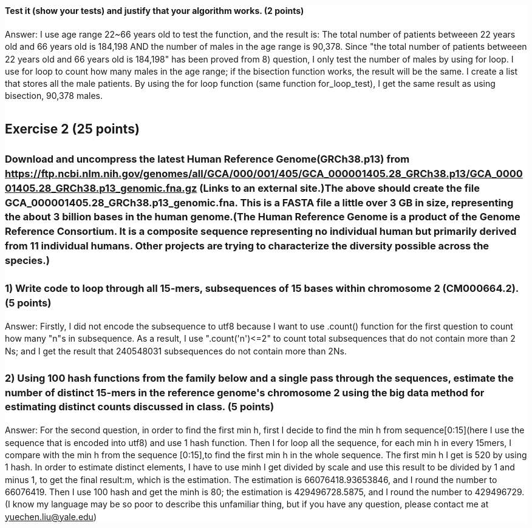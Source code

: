 #### Test it (show your tests) and justify that your algorithm works. (2 points)
Answer:
I use age range 22~66 years old to test the function, and the result is: The total number of patients betweeen 22 years old and 66 years old is 184,198 AND the number of males in the age range is 90,378. Since "the total number of patients betweeen 22 years old and 66 years old is 184,198" has been proved from 8) question, I only test the number of males by using for loop. I use for loop to count how many males in the age range; if the bisection function works, the result will be the same. I create a list that stores all the male patients.
By using the for loop function (same function for_loop_test), I get the same result as using bisection, 90,378 males.

## Exercise 2 (25 points)
### Download and uncompress the latest Human Reference Genome(GRCh38.p13) from https://ftp.ncbi.nlm.nih.gov/genomes/all/GCA/000/001/405/GCA_000001405.28_GRCh38.p13/GCA_000001405.28_GRCh38.p13_genomic.fna.gz (Links to an external site.)The above should create the file GCA_000001405.28_GRCh38.p13_genomic.fna. This is a FASTA file a little over 3 GB in size, representing the about 3 billion bases in the human genome.(The Human Reference Genome is a product of the Genome Reference Consortium. It is a composite sequence representing no individual human but primarily derived from 11 individual humans. Other projects are trying to characterize the diversity possible across the species.)

### 1) Write code to loop through all 15-mers, subsequences of 15 bases within chromosome 2 (CM000664.2).  (5 points)
Answer: Firstly, I did not encode the subsequence to utf8 because I want to use .count() function for the first question to count how many "n"s in subsequence. As a result, I use ".count('n')<=2" to count total subsequences that do not contain more than 2 Ns; and I get the result that 240548031 subsequences do not contain more than 2Ns.

### 2) Using 100 hash functions from the family below and a single pass through the sequences, estimate the number of distinct 15-mers in the reference genome's chromosome 2 using the big data method for estimating distinct counts discussed in class. (5 points)
Answer: For the second question, in order to find the first min h, first I decide to find the min h from sequence[0:15](here I use the sequence that is encoded into utf8) and use 1 hash function. Then I for loop all the sequence, for each min h in every 15mers, I compare with the min h from the sequence [0:15],to find the first min h in the whole sequence. The first min h I get is 520 by using 1 hash. In order to estimate distinct elements, I have to use minh I get divided by scale and use this result to be divided by 1 and minus 1, to get the final result:m, which is the estimation. The estimation is 66076418.93653846, and I round the number to 66076419.
Then I use 100 hash and get the minh is 80; the estimation is 429496728.5875, and I round the number to  429496729. 
(I know my language may be so poor to describe this unfamiliar thing, but if you have any question, please contact me at yuechen.liu@yale.edu)
